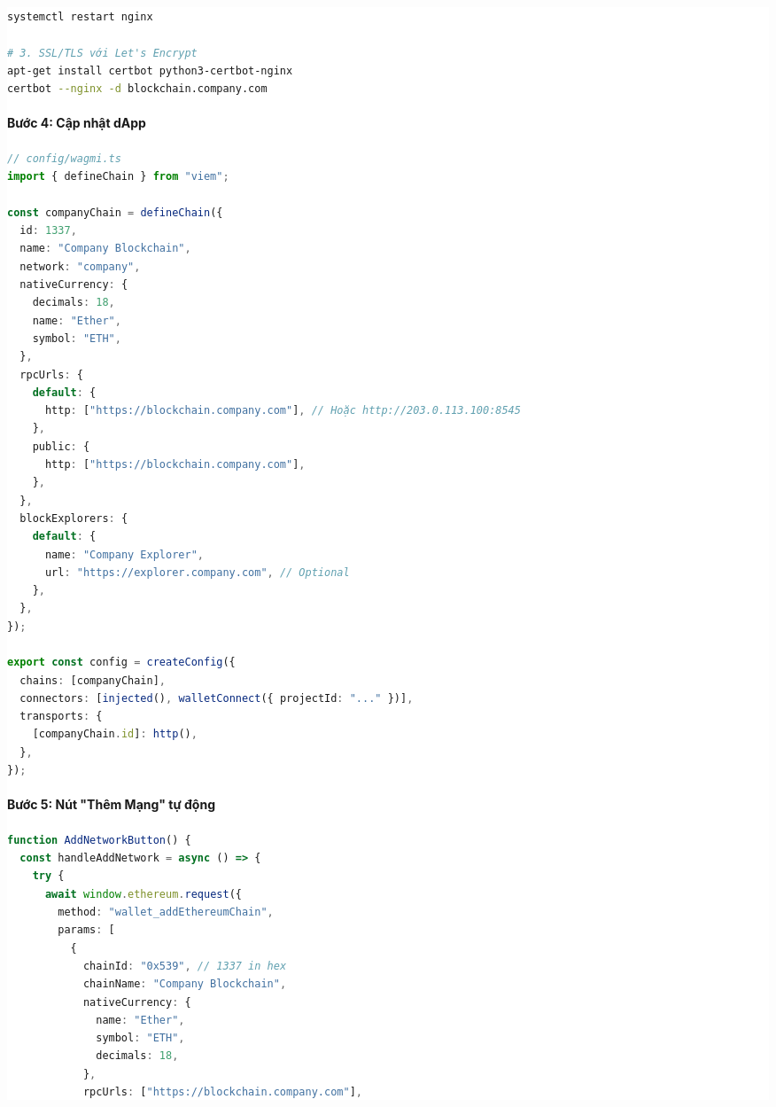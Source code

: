 ```bash
systemctl restart nginx

# 3. SSL/TLS với Let's Encrypt
apt-get install certbot python3-certbot-nginx
certbot --nginx -d blockchain.company.com
```

#### **Bước 4: Cập nhật dApp**

```typescript
// config/wagmi.ts
import { defineChain } from "viem";

const companyChain = defineChain({
  id: 1337,
  name: "Company Blockchain",
  network: "company",
  nativeCurrency: {
    decimals: 18,
    name: "Ether",
    symbol: "ETH",
  },
  rpcUrls: {
    default: {
      http: ["https://blockchain.company.com"], // Hoặc http://203.0.113.100:8545
    },
    public: {
      http: ["https://blockchain.company.com"],
    },
  },
  blockExplorers: {
    default: {
      name: "Company Explorer",
      url: "https://explorer.company.com", // Optional
    },
  },
});

export const config = createConfig({
  chains: [companyChain],
  connectors: [injected(), walletConnect({ projectId: "..." })],
  transports: {
    [companyChain.id]: http(),
  },
});
```

#### **Bước 5: Nút "Thêm Mạng" tự động**

```typescript
function AddNetworkButton() {
  const handleAddNetwork = async () => {
    try {
      await window.ethereum.request({
        method: "wallet_addEthereumChain",
        params: [
          {
            chainId: "0x539", // 1337 in hex
            chainName: "Company Blockchain",
            nativeCurrency: {
              name: "Ether",
              symbol: "ETH",
              decimals: 18,
            },
            rpcUrls: ["https://blockchain.company.com"],
```